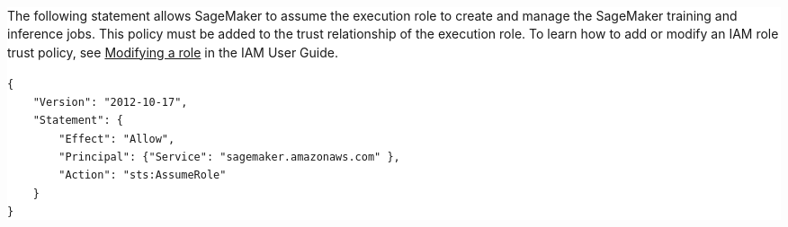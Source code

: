 The following statement allows SageMaker to assume the execution role to create and manage the SageMaker training and inference jobs\. This policy must be added to the trust relationship of the execution role\. To learn how to add or modify an IAM role trust policy, see [Modifying a role](https://docs.aws.amazon.com/IAM/latest/UserGuide/id_roles_manage_modify.html) in the IAM User Guide\.

```
{
    "Version": "2012-10-17",
    "Statement": {
        "Effect": "Allow",
        "Principal": {"Service": "sagemaker.amazonaws.com" },
        "Action": "sts:AssumeRole"
    }
}
```

